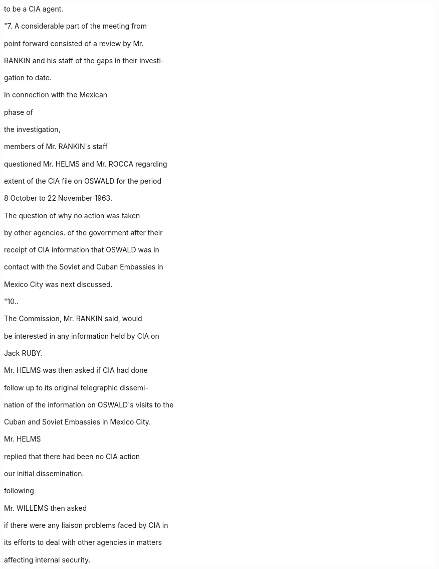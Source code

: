 to be a CIA agent.

"7. A considerable part of the meeting from

point forward consisted of a review by Mr.

RANKIN and his staff of the gaps in their investi-

gation to date.

In connection with the Mexican

phase of

the investigation,

members of Mr. RANKIN's staff

questioned Mr. HELMS and Mr. ROCCA regarding

extent of the CIA file on OSWALD for the period

8 October to 22 November 1963.

The question of why no action was taken

by other agencies. of the government after their

receipt of CIA information that OSWALD was in

contact with the Soviet and Cuban Embassies in

Mexico City was next discussed.

"10..

The Commission, Mr. RANKIN said, would

be interested in any information held by CIA on

Jack RUBY.

Mr. HELMS was then asked if CIA had done

follow up to its original telegraphic dissemi-

nation of the information on OSWALD's visits to the

Cuban and Soviet Embassies in Mexico City.

Mr. HELMS

replied that there had been no CIA action

our initial dissemination.

following

Mr. WILLEMS then asked

if there were any liaison problems faced by CIA in

its efforts to deal with other agencies in matters

affecting internal security.
